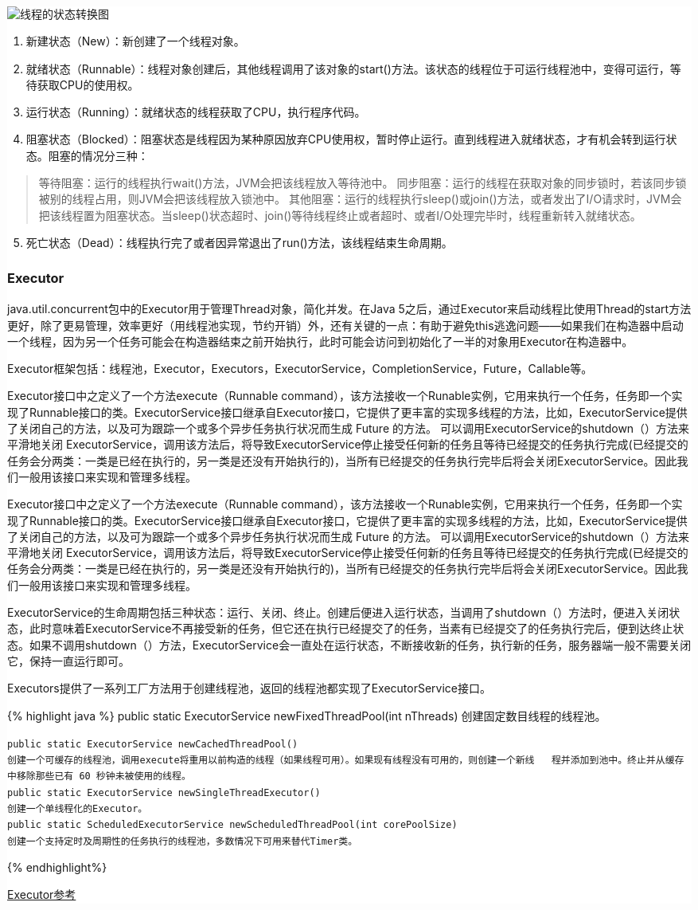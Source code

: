 ![线程的状态转换图](http://stackvoid.qiniudn.com/2014-05-20-%E7%BA%BF%E7%A8%8B%E7%9A%84%E7%8A%B6%E6%80%81%E8%BD%AC%E6%8D%A2%E5%9B%BE.png)

1. 新建状态（New）：新创建了一个线程对象。

2. 就绪状态（Runnable）：线程对象创建后，其他线程调用了该对象的start()方法。该状态的线程位于可运行线程池中，变得可运行，等待获取CPU的使用权。

3. 运行状态（Running）：就绪状态的线程获取了CPU，执行程序代码。

4. 阻塞状态（Blocked）：阻塞状态是线程因为某种原因放弃CPU使用权，暂时停止运行。直到线程进入就绪状态，才有机会转到运行状态。阻塞的情况分三种：
> 等待阻塞：运行的线程执行wait()方法，JVM会把该线程放入等待池中。
> 同步阻塞：运行的线程在获取对象的同步锁时，若该同步锁被别的线程占用，则JVM会把该线程放入锁池中。
> 其他阻塞：运行的线程执行sleep()或join()方法，或者发出了I/O请求时，JVM会把该线程置为阻塞状态。当sleep()状态超时、join()等待线程终止或者超时、或者I/O处理完毕时，线程重新转入就绪状态。

5. 死亡状态（Dead）：线程执行完了或者因异常退出了run()方法，该线程结束生命周期。

### Executor

java.util.concurrent包中的Executor用于管理Thread对象，简化并发。在Java 5之后，通过Executor来启动线程比使用Thread的start方法更好，除了更易管理，效率更好（用线程池实现，节约开销）外，还有关键的一点：有助于避免this逃逸问题——如果我们在构造器中启动一个线程，因为另一个任务可能会在构造器结束之前开始执行，此时可能会访问到初始化了一半的对象用Executor在构造器中。

Executor框架包括：线程池，Executor，Executors，ExecutorService，CompletionService，Future，Callable等。

Executor接口中之定义了一个方法execute（Runnable command），该方法接收一个Runable实例，它用来执行一个任务，任务即一个实现了Runnable接口的类。ExecutorService接口继承自Executor接口，它提供了更丰富的实现多线程的方法，比如，ExecutorService提供了关闭自己的方法，以及可为跟踪一个或多个异步任务执行状况而生成 Future 的方法。 可以调用ExecutorService的shutdown（）方法来平滑地关闭 ExecutorService，调用该方法后，将导致ExecutorService停止接受任何新的任务且等待已经提交的任务执行完成(已经提交的任务会分两类：一类是已经在执行的，另一类是还没有开始执行的)，当所有已经提交的任务执行完毕后将会关闭ExecutorService。因此我们一般用该接口来实现和管理多线程。

Executor接口中之定义了一个方法execute（Runnable command），该方法接收一个Runable实例，它用来执行一个任务，任务即一个实现了Runnable接口的类。ExecutorService接口继承自Executor接口，它提供了更丰富的实现多线程的方法，比如，ExecutorService提供了关闭自己的方法，以及可为跟踪一个或多个异步任务执行状况而生成 Future 的方法。 可以调用ExecutorService的shutdown（）方法来平滑地关闭 ExecutorService，调用该方法后，将导致ExecutorService停止接受任何新的任务且等待已经提交的任务执行完成(已经提交的任务会分两类：一类是已经在执行的，另一类是还没有开始执行的)，当所有已经提交的任务执行完毕后将会关闭ExecutorService。因此我们一般用该接口来实现和管理多线程。

ExecutorService的生命周期包括三种状态：运行、关闭、终止。创建后便进入运行状态，当调用了shutdown（）方法时，便进入关闭状态，此时意味着ExecutorService不再接受新的任务，但它还在执行已经提交了的任务，当素有已经提交了的任务执行完后，便到达终止状态。如果不调用shutdown（）方法，ExecutorService会一直处在运行状态，不断接收新的任务，执行新的任务，服务器端一般不需要关闭它，保持一直运行即可。

Executors提供了一系列工厂方法用于创建线程池，返回的线程池都实现了ExecutorService接口。

{% highlight java %}
    public static ExecutorService newFixedThreadPool(int nThreads)
    创建固定数目线程的线程池。


    public static ExecutorService newCachedThreadPool()
    创建一个可缓存的线程池，调用execute将重用以前构造的线程（如果线程可用）。如果现有线程没有可用的，则创建一个新线   程并添加到池中。终止并从缓存中移除那些已有 60 秒钟未被使用的线程。
    public static ExecutorService newSingleThreadExecutor()
    创建一个单线程化的Executor。
    public static ScheduledExecutorService newScheduledThreadPool(int corePoolSize)
    创建一个支持定时及周期性的任务执行的线程池，多数情况下可用来替代Timer类。
{% endhighlight%}

 [Executor参考](http://blog.csdn.net/ns_code/article/details/17465497)
